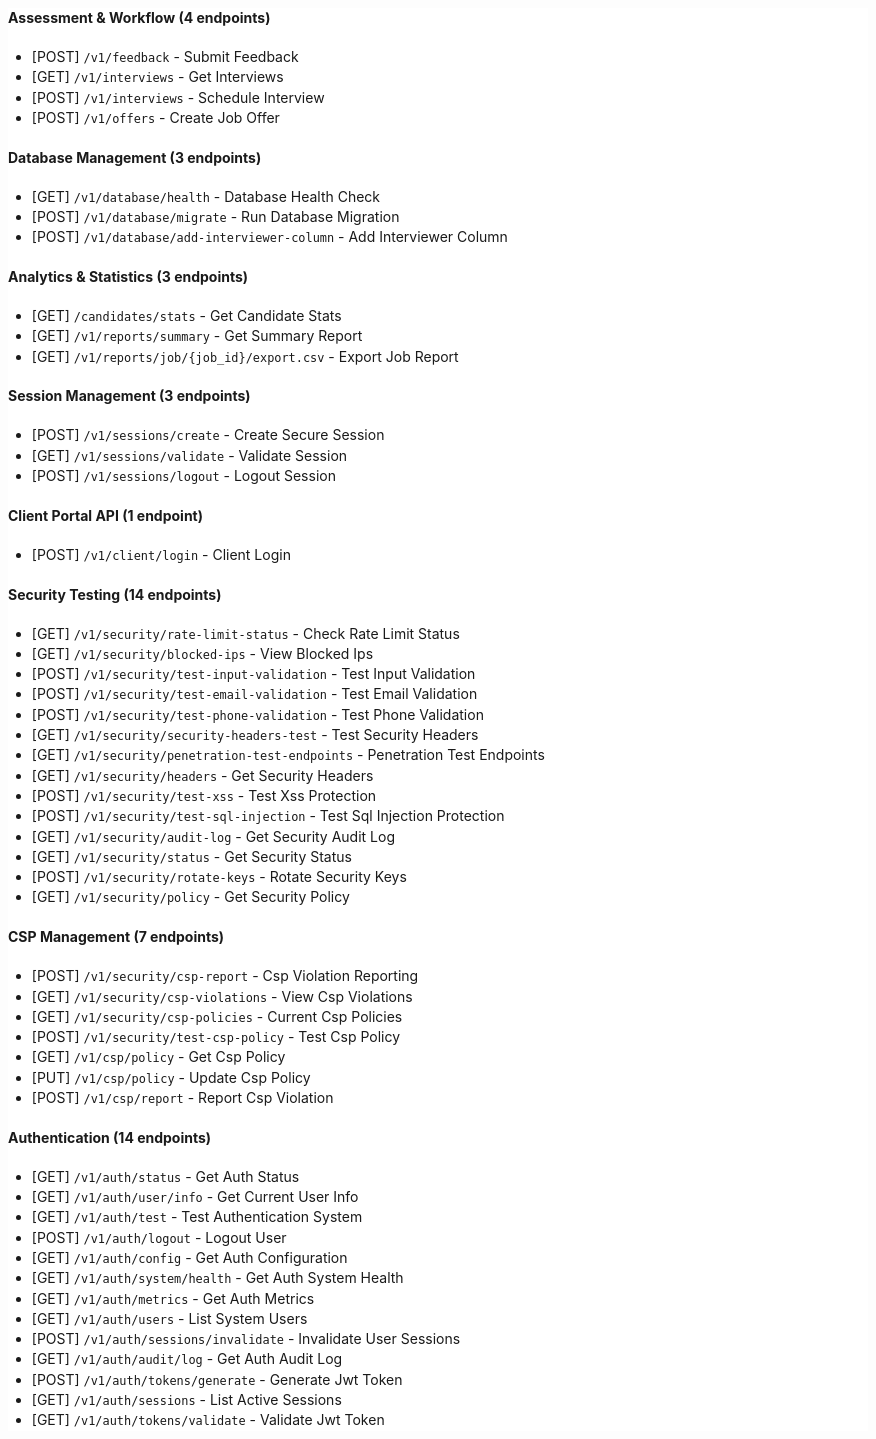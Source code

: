 #### Assessment & Workflow (4 endpoints)
- [POST] `/v1/feedback` - Submit Feedback
- [GET] `/v1/interviews` - Get Interviews
- [POST] `/v1/interviews` - Schedule Interview
- [POST] `/v1/offers` - Create Job Offer

#### Database Management (3 endpoints)
- [GET] `/v1/database/health` - Database Health Check
- [POST] `/v1/database/migrate` - Run Database Migration
- [POST] `/v1/database/add-interviewer-column` - Add Interviewer Column

#### Analytics & Statistics (3 endpoints)
- [GET] `/candidates/stats` - Get Candidate Stats
- [GET] `/v1/reports/summary` - Get Summary Report
- [GET] `/v1/reports/job/{job_id}/export.csv` - Export Job Report

#### Session Management (3 endpoints)
- [POST] `/v1/sessions/create` - Create Secure Session
- [GET] `/v1/sessions/validate` - Validate Session
- [POST] `/v1/sessions/logout` - Logout Session

#### Client Portal API (1 endpoint)
- [POST] `/v1/client/login` - Client Login

#### Security Testing (14 endpoints)
- [GET] `/v1/security/rate-limit-status` - Check Rate Limit Status
- [GET] `/v1/security/blocked-ips` - View Blocked Ips
- [POST] `/v1/security/test-input-validation` - Test Input Validation
- [POST] `/v1/security/test-email-validation` - Test Email Validation
- [POST] `/v1/security/test-phone-validation` - Test Phone Validation
- [GET] `/v1/security/security-headers-test` - Test Security Headers
- [GET] `/v1/security/penetration-test-endpoints` - Penetration Test Endpoints
- [GET] `/v1/security/headers` - Get Security Headers
- [POST] `/v1/security/test-xss` - Test Xss Protection
- [POST] `/v1/security/test-sql-injection` - Test Sql Injection Protection
- [GET] `/v1/security/audit-log` - Get Security Audit Log
- [GET] `/v1/security/status` - Get Security Status
- [POST] `/v1/security/rotate-keys` - Rotate Security Keys
- [GET] `/v1/security/policy` - Get Security Policy

#### CSP Management (7 endpoints)
- [POST] `/v1/security/csp-report` - Csp Violation Reporting
- [GET] `/v1/security/csp-violations` - View Csp Violations
- [GET] `/v1/security/csp-policies` - Current Csp Policies
- [POST] `/v1/security/test-csp-policy` - Test Csp Policy
- [GET] `/v1/csp/policy` - Get Csp Policy
- [PUT] `/v1/csp/policy` - Update Csp Policy
- [POST] `/v1/csp/report` - Report Csp Violation

#### Authentication (14 endpoints)
- [GET] `/v1/auth/status` - Get Auth Status
- [GET] `/v1/auth/user/info` - Get Current User Info
- [GET] `/v1/auth/test` - Test Authentication System
- [POST] `/v1/auth/logout` - Logout User
- [GET] `/v1/auth/config` - Get Auth Configuration
- [GET] `/v1/auth/system/health` - Get Auth System Health
- [GET] `/v1/auth/metrics` - Get Auth Metrics
- [GET] `/v1/auth/users` - List System Users
- [POST] `/v1/auth/sessions/invalidate` - Invalidate User Sessions
- [GET] `/v1/auth/audit/log` - Get Auth Audit Log
- [POST] `/v1/auth/tokens/generate` - Generate Jwt Token
- [GET] `/v1/auth/sessions` - List Active Sessions
- [GET] `/v1/auth/tokens/validate` - Validate Jwt Token